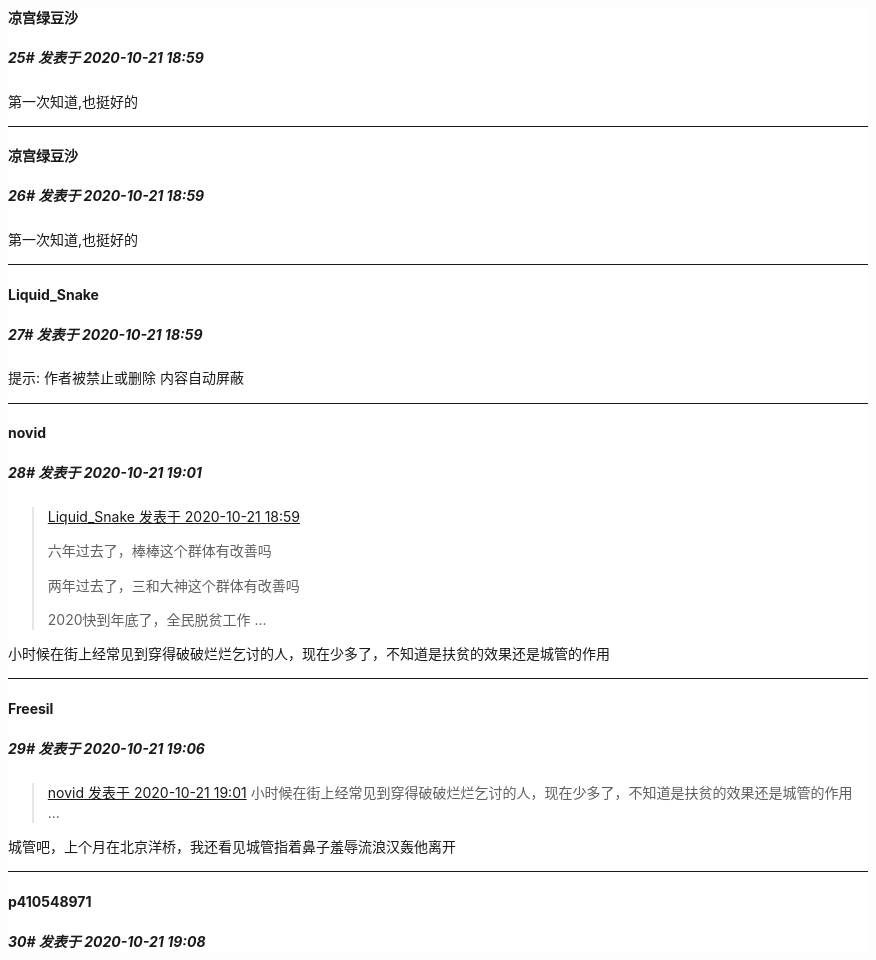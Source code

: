 ####  凉宫绿豆沙  
##### 25#       发表于 2020-10-21 18:59


第一次知道,也挺好的


-----

####  凉宫绿豆沙  
##### 26#       发表于 2020-10-21 18:59


第一次知道,也挺好的


-----

####  Liquid_Snake  
##### 27#       发表于 2020-10-21 18:59

提示: 作者被禁止或删除 内容自动屏蔽


-----

####  novid  
##### 28#       发表于 2020-10-21 19:01


<blockquote><a href="httphttps://bbs.saraba1st.com/2b/forum.php?mod=redirect&amp;goto=findpost&amp;pid=49117081&amp;ptid=1966271" target="_blank">Liquid_Snake 发表于 2020-10-21 18:59</a>

六年过去了，棒棒这个群体有改善吗

两年过去了，三和大神这个群体有改善吗

2020快到年底了，全民脱贫工作 ...</blockquote>
小时候在街上经常见到穿得破破烂烂乞讨的人，现在少多了，不知道是扶贫的效果还是城管的作用


-----

####  Freesil  
##### 29#       发表于 2020-10-21 19:06


<blockquote><a href="httphttps://bbs.saraba1st.com/2b/forum.php?mod=redirect&amp;goto=findpost&amp;pid=49117117&amp;ptid=1966271" target="_blank">novid 发表于 2020-10-21 19:01</a>
小时候在街上经常见到穿得破破烂烂乞讨的人，现在少多了，不知道是扶贫的效果还是城管的作用 ...</blockquote>
城管吧，上个月在北京洋桥，我还看见城管指着鼻子羞辱流浪汉轰他离开


-----

####  p410548971  
##### 30#       发表于 2020-10-21 19:08
